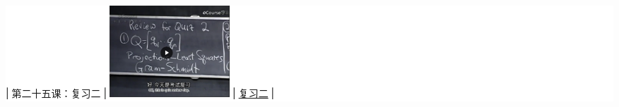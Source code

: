 | 第二十五课：复习二                     | <a href="https://open.163.com/newview/movie/free?pid=M6V0BQC4M&mid=M7E4C9V6P">  <img src="./imgs/cover/23.png"  width="170" /></a> | [复习二](https://github.com/ML-NLPChina/MIT-Linear-Algebra-Notes/blob/master/%5B25%5D%20%E5%A4%8D%E4%B9%A0%E4%BA%8C/%E7%BA%BF%E6%80%A7%E4%BB%A3%E6%95%B025.pdf) |